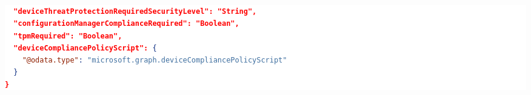 ``` json
  "deviceThreatProtectionRequiredSecurityLevel": "String",
  "configurationManagerComplianceRequired": "Boolean",
  "tpmRequired": "Boolean",
  "deviceCompliancePolicyScript": {
    "@odata.type": "microsoft.graph.deviceCompliancePolicyScript"
  }
}
```

